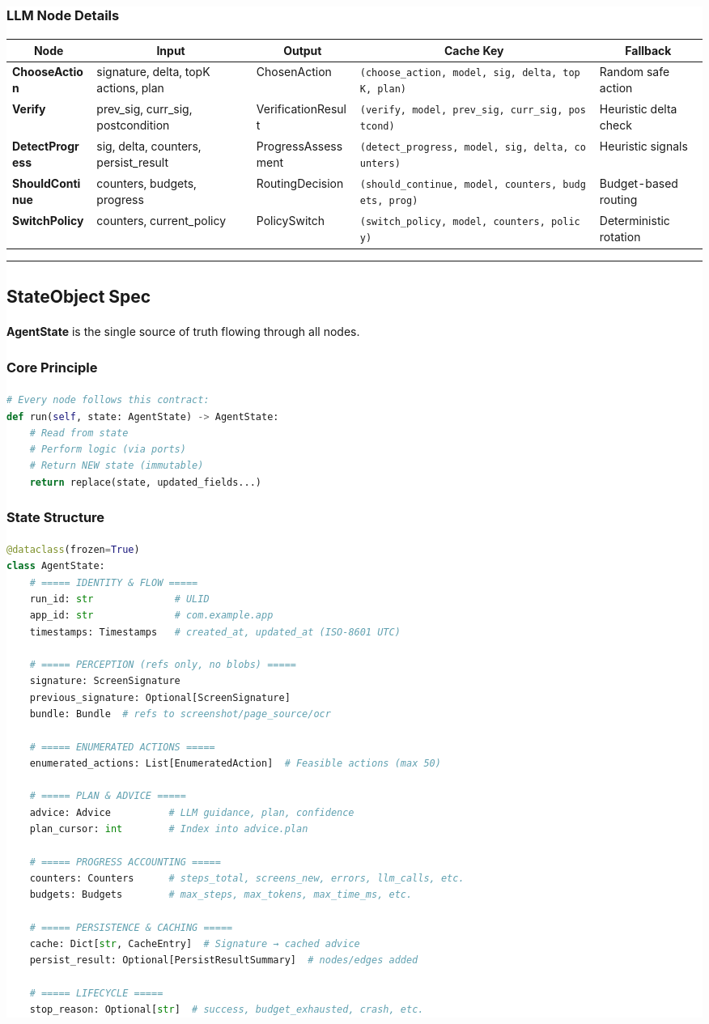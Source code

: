 ### LLM Node Details

| Node | Input | Output | Cache Key | Fallback |
|------|-------|--------|-----------|----------|
| **ChooseAction** | signature, delta, topK actions, plan | ChosenAction | `(choose_action, model, sig, delta, topK, plan)` | Random safe action |
| **Verify** | prev_sig, curr_sig, postcondition | VerificationResult | `(verify, model, prev_sig, curr_sig, postcond)` | Heuristic delta check |
| **DetectProgress** | sig, delta, counters, persist_result | ProgressAssessment | `(detect_progress, model, sig, delta, counters)` | Heuristic signals |
| **ShouldContinue** | counters, budgets, progress | RoutingDecision | `(should_continue, model, counters, budgets, prog)` | Budget-based routing |
| **SwitchPolicy** | counters, current_policy | PolicySwitch | `(switch_policy, model, counters, policy)` | Deterministic rotation |

---

## StateObject Spec

**AgentState** is the single source of truth flowing through all nodes.

### Core Principle

```python
# Every node follows this contract:
def run(self, state: AgentState) -> AgentState:
    # Read from state
    # Perform logic (via ports)
    # Return NEW state (immutable)
    return replace(state, updated_fields...)
```

### State Structure

```python
@dataclass(frozen=True)
class AgentState:
    # ===== IDENTITY & FLOW =====
    run_id: str              # ULID
    app_id: str              # com.example.app
    timestamps: Timestamps   # created_at, updated_at (ISO-8601 UTC)
    
    # ===== PERCEPTION (refs only, no blobs) =====
    signature: ScreenSignature
    previous_signature: Optional[ScreenSignature]
    bundle: Bundle  # refs to screenshot/page_source/ocr
    
    # ===== ENUMERATED ACTIONS =====
    enumerated_actions: List[EnumeratedAction]  # Feasible actions (max 50)
    
    # ===== PLAN & ADVICE =====
    advice: Advice          # LLM guidance, plan, confidence
    plan_cursor: int        # Index into advice.plan
    
    # ===== PROGRESS ACCOUNTING =====
    counters: Counters      # steps_total, screens_new, errors, llm_calls, etc.
    budgets: Budgets        # max_steps, max_tokens, max_time_ms, etc.
    
    # ===== PERSISTENCE & CACHING =====
    cache: Dict[str, CacheEntry]  # Signature → cached advice
    persist_result: Optional[PersistResultSummary]  # nodes/edges added
    
    # ===== LIFECYCLE =====
    stop_reason: Optional[str]  # success, budget_exhausted, crash, etc.
```
